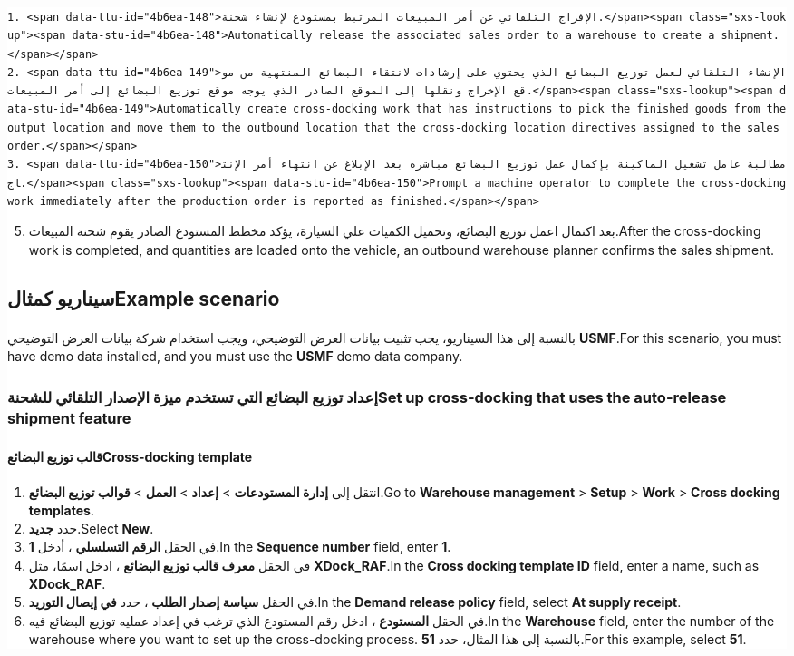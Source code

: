     1. <span data-ttu-id="4b6ea-148">الإفراج التلقائي عن أمر المبيعات المرتبط بمستودع لإنشاء شحنة.</span><span class="sxs-lookup"><span data-stu-id="4b6ea-148">Automatically release the associated sales order to a warehouse to create a shipment.</span></span>
    2. <span data-ttu-id="4b6ea-149">الإنشاء التلقائي لعمل توزيع البضائع الذي يحتوي على إرشادات لانتقاء البضائع المنتهية من موقع الإخراج ونقلها إلى الموقع الصادر الذي يوجه موقع توزيع البضائع إلى أمر المبيعات.</span><span class="sxs-lookup"><span data-stu-id="4b6ea-149">Automatically create cross-docking work that has instructions to pick the finished goods from the output location and move them to the outbound location that the cross-docking location directives assigned to the sales order.</span></span>
    3. <span data-ttu-id="4b6ea-150">مطالبة عامل تشغيل الماكينة بإكمال عمل توزيع البضائع مباشرة بعد الإبلاغ عن انتهاء أمر الإنتاج.</span><span class="sxs-lookup"><span data-stu-id="4b6ea-150">Prompt a machine operator to complete the cross-docking work immediately after the production order is reported as finished.</span></span>

5. <span data-ttu-id="4b6ea-151">بعد اكتمال اعمل توزيع البضائع، وتحميل الكميات علي السيارة، يؤكد مخطط المستودع الصادر يقوم شحنة المبيعات.</span><span class="sxs-lookup"><span data-stu-id="4b6ea-151">After the cross-docking work is completed, and quantities are loaded onto the vehicle, an outbound warehouse planner confirms the sales shipment.</span></span>

## <a name="example-scenario"></a><span data-ttu-id="4b6ea-152">سيناريو كمثال</span><span class="sxs-lookup"><span data-stu-id="4b6ea-152">Example scenario</span></span>

<span data-ttu-id="4b6ea-153">بالنسبة إلى هذا السيناريو، يجب تثبيت بيانات العرض التوضيحي، ويجب استخدام شركة بيانات العرض التوضيحي **USMF‎**.</span><span class="sxs-lookup"><span data-stu-id="4b6ea-153">For this scenario, you must have demo data installed, and you must use the **USMF** demo data company.</span></span>

### <a name="set-up-cross-docking-that-uses-the-auto-release-shipment-feature"></a><span data-ttu-id="4b6ea-154">إعداد توزيع البضائع التي تستخدم ميزة الإصدار التلقائي للشحنة</span><span class="sxs-lookup"><span data-stu-id="4b6ea-154">Set up cross-docking that uses the auto-release shipment feature</span></span>

#### <a name="cross-docking-template"></a><span data-ttu-id="4b6ea-155">قالب توزيع البضائع</span><span class="sxs-lookup"><span data-stu-id="4b6ea-155">Cross-docking template</span></span>

1. <span data-ttu-id="4b6ea-156">انتقل إلى **إدارة المستودعات** \> **إعداد** \> **العمل** \> **قوالب توزيع البضائع**.</span><span class="sxs-lookup"><span data-stu-id="4b6ea-156">Go to **Warehouse management** \> **Setup** \> **Work** \> **Cross docking templates**.</span></span>
2. <span data-ttu-id="4b6ea-157">حدد **جديد**.</span><span class="sxs-lookup"><span data-stu-id="4b6ea-157">Select **New**.</span></span>
3. <span data-ttu-id="4b6ea-158">في الحقل **‏‫الرقم التسلسلي‬** ، أدخل **1**.</span><span class="sxs-lookup"><span data-stu-id="4b6ea-158">In the **Sequence number** field, enter **1**.</span></span>
4. <span data-ttu-id="4b6ea-159">في الحقل **معرف قالب توزيع البضائع** ، ادخل اسمًا، مثل **XDock\_RAF**.</span><span class="sxs-lookup"><span data-stu-id="4b6ea-159">In the **Cross docking template ID** field, enter a name, such as **XDock\_RAF**.</span></span>
5. <span data-ttu-id="4b6ea-160">في الحقل **سياسة إصدار الطلب** ، حدد **في إيصال التوريد**.</span><span class="sxs-lookup"><span data-stu-id="4b6ea-160">In the **Demand release policy** field, select **At supply receipt**.</span></span>
6. <span data-ttu-id="4b6ea-161">في الحقل **المستودع** ، ادخل رقم المستودع الذي ترغب في إعداد عمليه توزيع البضائع فيه.</span><span class="sxs-lookup"><span data-stu-id="4b6ea-161">In the **Warehouse** field, enter the number of the warehouse where you want to set up the cross-docking process.</span></span> <span data-ttu-id="4b6ea-162">بالنسبة إلى هذا المثال، حدد **51**.</span><span class="sxs-lookup"><span data-stu-id="4b6ea-162">For this example, select **51**.</span></span>
